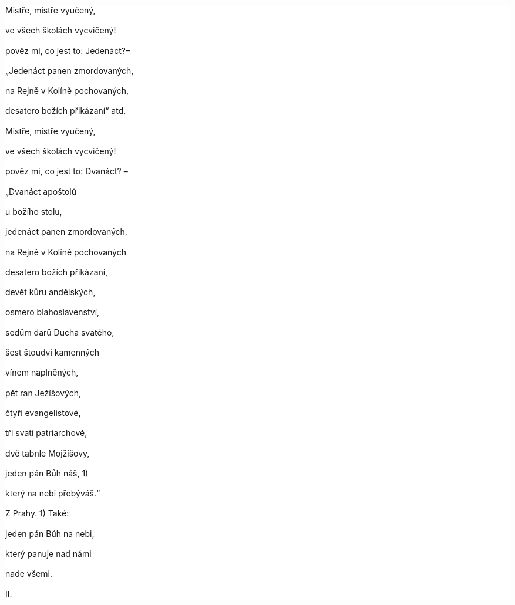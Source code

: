 <section>

Mistře, mistře vyučený,

ve všech školách vycvičený!

pověz mi, co jest to: Jedenáct?–

„Jedenáct panen zmordovaných,

na Rejně v Kolíně pochovaných,

desatero božích přikázaní“ atd.

</section>

<section>

Mistře, mistře vyučený,

ve všech školách vycvičený!

pověz mi, co jest to: Dvanáct? –

„Dvanáct apoštolů

u božího stolu,

jedenáct panen zmordovaných,

na Rejně v Kolíně pochovaných

desatero božích přikázaní,

devět kůru andělských,

osmero blahoslavenství,

sedům darů Ducha svatého,

šest štoudví kamenných

vínem naplněných,

pět ran Ježíšových,

čtyři evangelistové,

tři svatí patriarchové,

dvě tabnle Mojžíšovy,

jeden pán Bůh náš, 1)

který na nebi přebýváš.“

Z Prahy. 1) Také:

jeden pán Bůh na nebi,

který panuje nad námi

nade všemi.

II.
